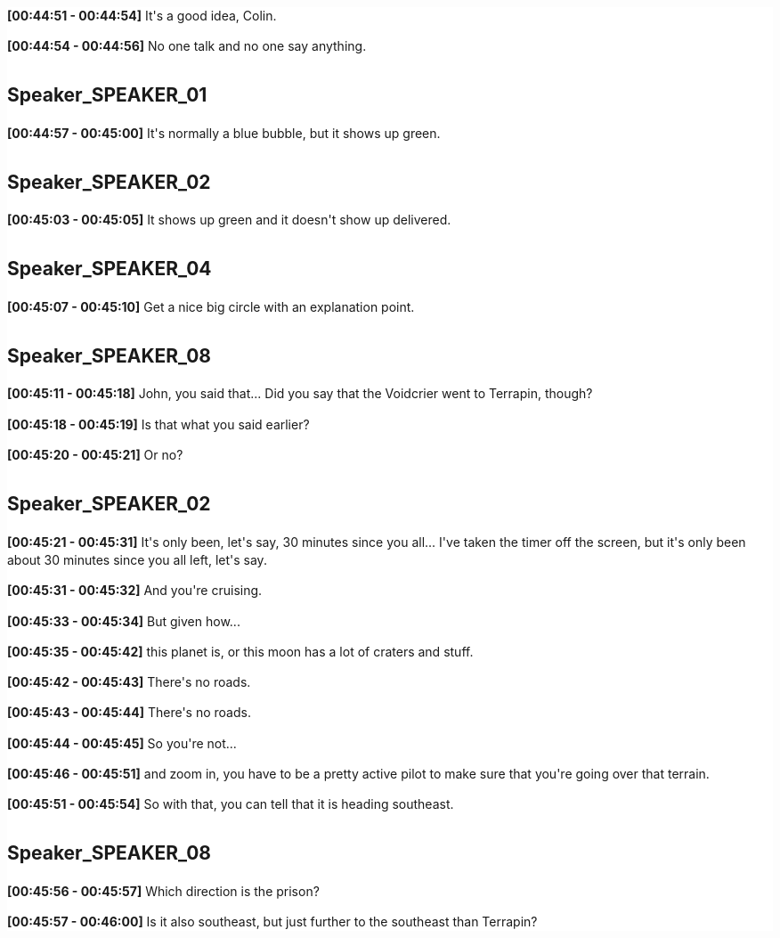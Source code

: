 **[00:44:51 - 00:44:54]** It's a good idea, Colin.

**[00:44:54 - 00:44:56]** No one talk and no one say anything.


## Speaker_SPEAKER_01

**[00:44:57 - 00:45:00]** It's normally a blue bubble, but it shows up green.


## Speaker_SPEAKER_02

**[00:45:03 - 00:45:05]** It shows up green and it doesn't show up delivered.


## Speaker_SPEAKER_04

**[00:45:07 - 00:45:10]** Get a nice big circle with an explanation point.


## Speaker_SPEAKER_08

**[00:45:11 - 00:45:18]** John, you said that... Did you say that the Voidcrier went to Terrapin, though?

**[00:45:18 - 00:45:19]** Is that what you said earlier?

**[00:45:20 - 00:45:21]** Or no?


## Speaker_SPEAKER_02

**[00:45:21 - 00:45:31]** It's only been, let's say, 30 minutes since you all... I've taken the timer off the screen, but it's only been about 30 minutes since you all left, let's say.

**[00:45:31 - 00:45:32]** And you're cruising.

**[00:45:33 - 00:45:34]** But given how...

**[00:45:35 - 00:45:42]** this planet is, or this moon has a lot of craters and stuff.

**[00:45:42 - 00:45:43]** There's no roads.

**[00:45:43 - 00:45:44]** There's no roads.

**[00:45:44 - 00:45:45]** So you're not...

**[00:45:46 - 00:45:51]** and zoom in, you have to be a pretty active pilot to make sure that you're going over that terrain.

**[00:45:51 - 00:45:54]** So with that, you can tell that it is heading southeast.


## Speaker_SPEAKER_08

**[00:45:56 - 00:45:57]** Which direction is the prison?

**[00:45:57 - 00:46:00]** Is it also southeast, but just further to the southeast than Terrapin?
